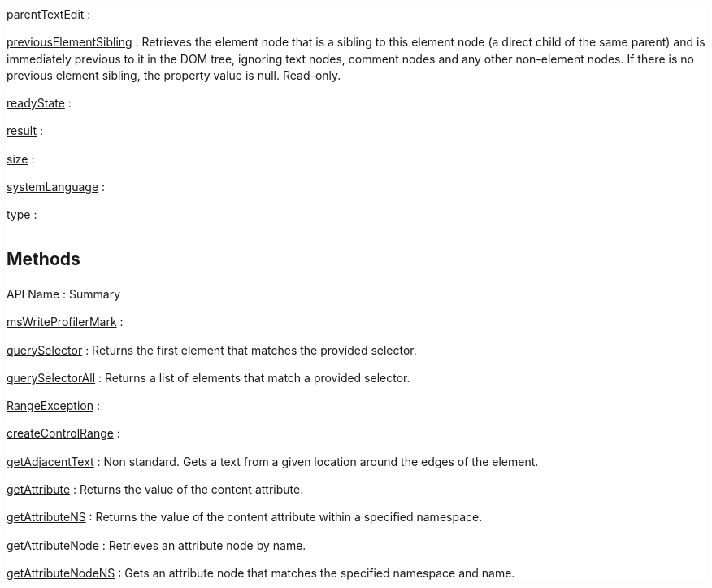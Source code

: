 [parentTextEdit](/dom/Element/parentTextEdit)
:

[previousElementSibling](/dom/Element/previousElementSibling)
:   Retrieves the element node that is a sibling to this element node (a direct child of the same parent) and is immediately previous to it in the DOM tree, ignoring text nodes, comment nodes and any other non-element nodes. If there is no previous element sibling, the property value is null. Read-only.

[readyState](/dom/Element/readyState)
:

[result](/dom/Element/result)
:

[size](/dom/Element/size)
:

[systemLanguage](/dom/Element/systemLanguage)
:

[type](/dom/Element/type)
:

## <span>Methods</span>

API Name
:   Summary

[msWriteProfilerMark](/apis/timing/methods/msWriteProfilerMark)
:

[querySelector](/css/selectors_api/querySelector)
:   Returns the first element that matches the provided selector.

[querySelectorAll](/css/selectors_api/querySelectorAll)
:   Returns a list of elements that match a provided selector.

[RangeException](/dom/Element/RangeException)
:

[createControlRange](/dom/Element/createControlRange)
:

[getAdjacentText](/dom/Element/getAdjacentText)
:   Non standard. Gets a text from a given location around the edges of the element.

[getAttribute](/dom/Element/getAttribute)
:   Returns the value of the content attribute.

[getAttributeNS](/dom/Element/getAttributeNS)
:   Returns the value of the content attribute within a specified namespace.

[getAttributeNode](/dom/Element/getAttributeNode)
:   Retrieves an attribute node by name.

[getAttributeNodeNS](/dom/Element/getAttributeNodeNS)
:   Gets an attribute node that matches the specified namespace and name.
